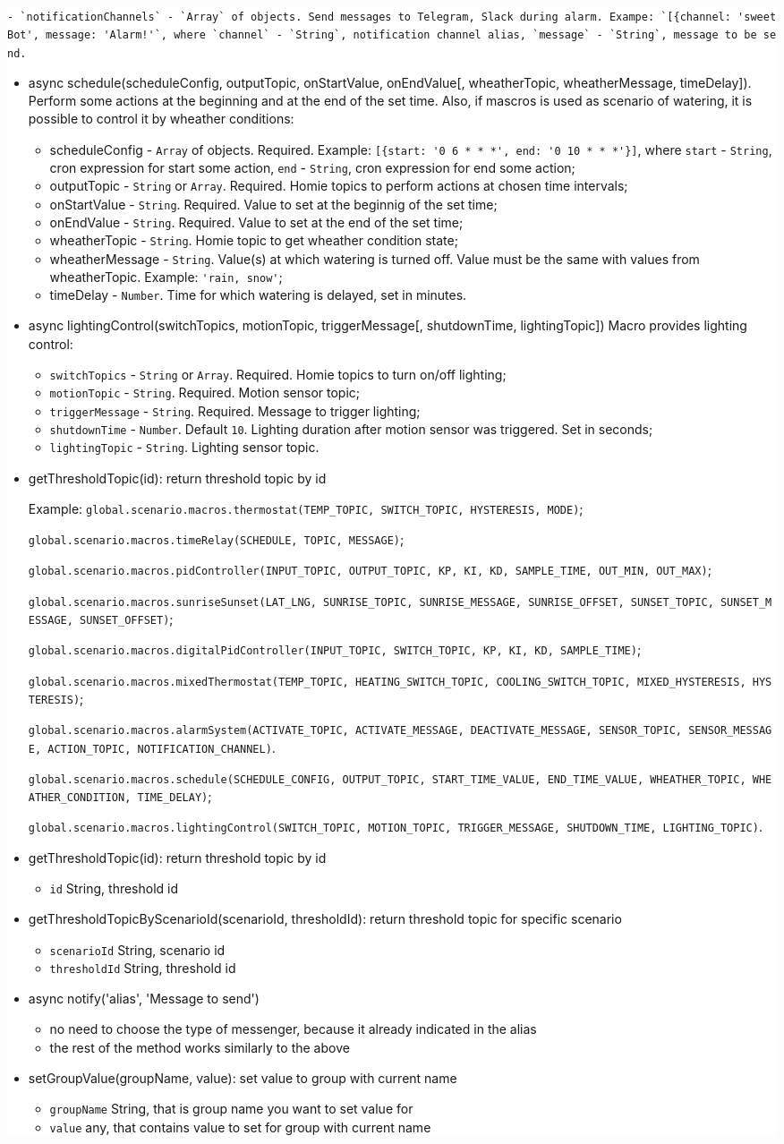     - `notificationChannels` - `Array` of objects. Send messages to Telegram, Slack during alarm. Exampe: `[{channel: 'sweetBot', message: 'Alarm!'`, where `channel` - `String`, notification channel alias, `message` - `String`, message to be send.
  - async schedule(scheduleConfig, outputTopic, onStartValue, onEndValue[, wheatherTopic, wheatherMessage, timeDelay]). Perform some actions at the beginning and at the end of the set time. Also, if mascros is used as scenario of watering, it is possible to control it by wheather conditions:
    - scheduleConfig - `Array` of objects. Required. Example: `[{start: '0 6 * * *', end: '0 10 * * *'}]`, where `start` - `String`, cron expression for start some action, `end` - `String`, cron expression for end some action;
    - outputTopic - `String` or `Array`. Required. Homie topics to perform actions at chosen time intervals;
    - onStartValue - `String`. Required. Value to set at the beginnig of the set time;
    - onEndValue - `String`. Required. Value to set at the end of the set time;
    - wheatherTopic - `String`. Homie topic to get wheather condition state;
    - wheatherMessage - `String`. Value(s) at which watering is turned off. Value must be the same with values from wheatherTopic. Example: `'rain, snow'`;
    - timeDelay - `Number`. Time for which watering is delayed, set in minutes.
  - async lightingControl(switchTopics, motionTopic, triggerMessage[, shutdownTime, lightingTopic]) Macro provides lighting control:
    - `switchTopics` - `String` or `Array`. Required. Homie topics to turn on/off lighting;
    - `motionTopic` - `String`. Required. Motion sensor topic;
    - `triggerMessage` - `String`. Required. Message to trigger lighting;
    - `shutdownTime` - `Number`. Default `10`. Lighting duration after motion sensor was triggered. Set in seconds;
    - `lightingTopic` - `String`. Lighting sensor topic.
- getThresholdTopic(id): return threshold topic by id

  Example: 
  `global.scenario.macros.thermostat(TEMP_TOPIC, SWITCH_TOPIC, HYSTERESIS, MODE)`;
  
  `global.scenario.macros.timeRelay(SCHEDULE, TOPIC, MESSAGE)`;

  `global.scenario.macros.pidController(INPUT_TOPIC, OUTPUT_TOPIC, KP, KI, KD, SAMPLE_TIME, OUT_MIN, OUT_MAX)`;
  
  `global.scenario.macros.sunriseSunset(LAT_LNG, SUNRISE_TOPIC, SUNRISE_MESSAGE, SUNRISE_OFFSET, SUNSET_TOPIC, SUNSET_MESSAGE, SUNSET_OFFSET)`;

  `global.scenario.macros.digitalPidController(INPUT_TOPIC, SWITCH_TOPIC, KP, KI, KD, SAMPLE_TIME)`;

  `global.scenario.macros.mixedThermostat(TEMP_TOPIC, HEATING_SWITCH_TOPIC, COOLING_SWITCH_TOPIC, MIXED_HYSTERESIS, HYSTERESIS)`;

  `global.scenario.macros.alarmSystem(ACTIVATE_TOPIC, ACTIVATE_MESSAGE, DEACTIVATE_MESSAGE, SENSOR_TOPIC, SENSOR_MESSAGE, ACTION_TOPIC, NOTIFICATION_CHANNEL)`.

  `global.scenario.macros.schedule(SCHEDULE_CONFIG, OUTPUT_TOPIC, START_TIME_VALUE, END_TIME_VALUE, WHEATHER_TOPIC, WHEATHER_CONDITION, TIME_DELAY)`;

  `global.scenario.macros.lightingControl(SWITCH_TOPIC, MOTION_TOPIC, TRIGGER_MESSAGE, SHUTDOWN_TIME, LIGHTING_TOPIC)`.
  ```

- getThresholdTopic(id): return threshold topic by id
    - `id` String, threshold id

- getThresholdTopicByScenarioId(scenarioId, thresholdId): return threshold topic for specific scenario
    - `scenarioId` String, scenario id
    - `thresholdId` String, threshold id

- async notify('alias', 'Message to send')
    - no need to choose the type of messenger, because it already indicated in the alias
    - the rest of the method works similarly to the above

- setGroupValue(groupName, value): set value to group with current name
    - `groupName` String, that is group name you want to set value for
    - `value` any, that contains value to set for group with current name
  ```